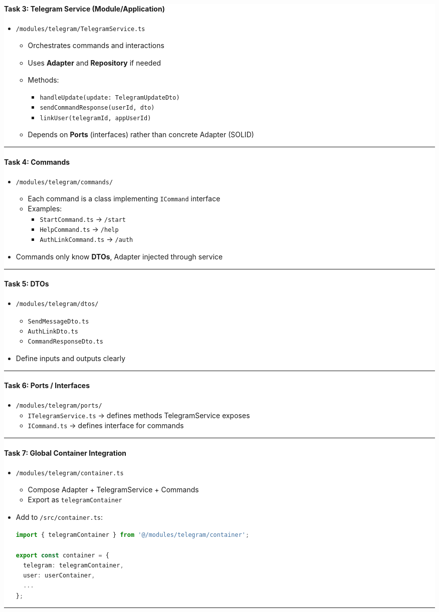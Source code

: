 
#### **Task 3: Telegram Service (Module/Application)**

- `/modules/telegram/TelegramService.ts`
  - Orchestrates commands and interactions
  - Uses **Adapter** and **Repository** if needed
  - Methods:
    - `handleUpdate(update: TelegramUpdateDto)`
    - `sendCommandResponse(userId, dto)`
    - `linkUser(telegramId, appUserId)`

  - Depends on **Ports** (interfaces) rather than concrete Adapter (SOLID)

---

#### **Task 4: Commands**

- `/modules/telegram/commands/`
  - Each command is a class implementing `ICommand` interface
  - Examples:
    - `StartCommand.ts` → `/start`
    - `HelpCommand.ts` → `/help`
    - `AuthLinkCommand.ts` → `/auth`

- Commands only know **DTOs**, Adapter injected through service

---

#### **Task 5: DTOs**

- `/modules/telegram/dtos/`
  - `SendMessageDto.ts`
  - `AuthLinkDto.ts`
  - `CommandResponseDto.ts`

- Define inputs and outputs clearly

---

#### **Task 6: Ports / Interfaces**

- `/modules/telegram/ports/`
  - `ITelegramService.ts` → defines methods TelegramService exposes
  - `ICommand.ts` → defines interface for commands

---

#### **Task 7: Global Container Integration**

- `/modules/telegram/container.ts`
  - Compose Adapter + TelegramService + Commands
  - Export as `telegramContainer`

- Add to `/src/container.ts`:

  ```ts
  import { telegramContainer } from '@/modules/telegram/container';

  export const container = {
    telegram: telegramContainer,
    user: userContainer,
    ...
  };
  ```

---